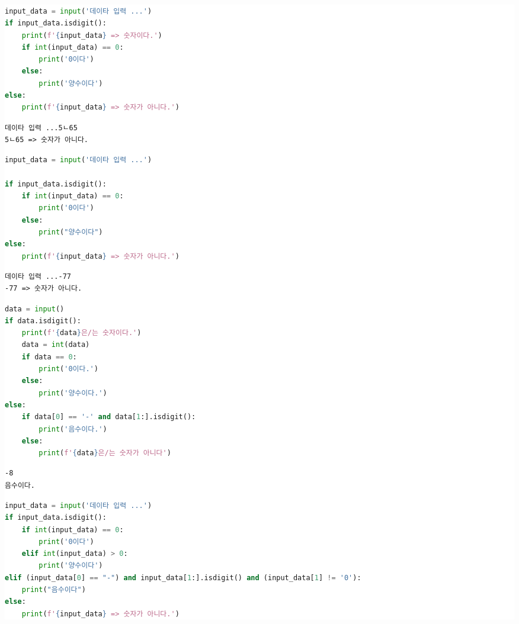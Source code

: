 

```python
input_data = input('데이타 입력 ...')
if input_data.isdigit():
    print(f'{input_data} => 숫자이다.')
    if int(input_data) == 0:
        print('0이다')
    else:
        print('양수이다') 
else:
    print(f'{input_data} => 숫자가 아니다.')
```

    데이타 입력 ...5ㄴ65
    5ㄴ65 => 숫자가 아니다.
    


```python
input_data = input('데이타 입력 ...')

if input_data.isdigit():
    if int(input_data) == 0:
        print('0이다')
    else:
        print("양수이다")
else:
    print(f'{input_data} => 숫자가 아니다.')
```

    데이타 입력 ...-77
    -77 => 숫자가 아니다.
    


```python
data = input()
if data.isdigit():
    print(f'{data}은/는 숫자이다.')
    data = int(data)
    if data == 0:
        print('0이다.')
    else:
        print('양수이다.')
else:
    if data[0] == '-' and data[1:].isdigit():
        print('음수이다.')
    else:
        print(f'{data}은/는 숫자가 아니다')
```

    -8
    음수이다.
    


```python
input_data = input('데이타 입력 ...')
if input_data.isdigit():
    if int(input_data) == 0:
        print('0이다')
    elif int(input_data) > 0:
        print('양수이다')
elif (input_data[0] == "-") and input_data[1:].isdigit() and (input_data[1] != '0'):
    print("음수이다")
else:
    print(f'{input_data} => 숫자가 아니다.')
```
